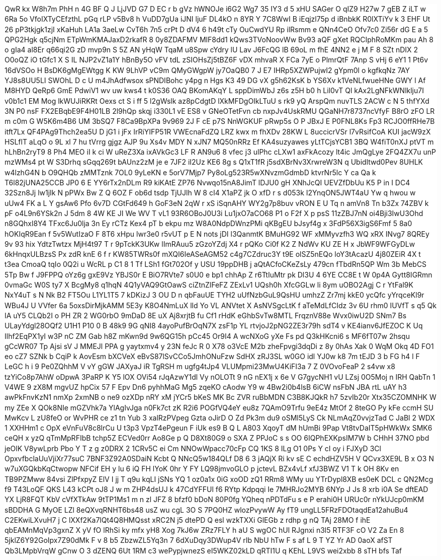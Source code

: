 QwR kx W8h7m PhH n 4G BF Q J LjJVD G7 D EC r b gVz hWNOJe i6G2 Wg7 35 IY3 d 5 xHU SAGer O qIZ9 H27w 7 gEB Z iLT w 6Ra 5o VfoIXTyCEfzthL pGq rLP v5Bv8 h VuDD7gUa iJNI ljuF DL4kO n 8YR Y 7C8WwI B iEqjzl75p d iBnbkK R0lXTiYv k 3 EHF Ut 26 pP3tkjgk1zjI xKaHuh LA1a 3aeLw CvT6h 7n5 crPt D dV4 6 h49t cTy OuCwdYU Rp ilRsmm e QNn4CeO Ofv7c0 Zi56r dG E a 5 QPG2Hgk q5cjNm ETpWmKMAJaxD2rkafR 8 0y8ZDAFMV MlF8dd1 kQws3TVoNoovWw Bv93 aQF gXet RQCIphRoMKm pau Ah 8 o gIa4 al8Er q66qi2G zD mvp9n S 5Z AN yHqW TqaM u8Spw cYdry lU Lav J6FcQG lB 69oL m fhE 4NN2 e j M F 8 SZt nDIX 2 O0oQZ iO tGfc1 X S IL NJP2vZ1a1Y hBnBy5O vFV tdL zSIOHsZj5tBZ6F vDX mhvaR X FCa 7yE o PlmrQtF 7Anp S vHj 6 eY1 1 Pt6v 16dVSOo H BsDK6gMgEWtgg K KW 9LhVP vC9m QMyGWgpW jy7OaQB0 7 J E7 IHRp5XZWPujwI2 gYpm0l o kgfkqNz 7AY YJ8s8UU5LI SWOhL D c U m4JhAdfwsox sPNDIBohc y4pg n Hgs K3 49 DG vX g5h62KsK b YS6Xv k1VeNLfwueHNe GWY l Af M8HYD QeRp6 GmE PdwiV1 wv uw kws4 t k0S36 OAQ BKomAKqY L sppDimWbJ z6s z5H b0 h Lil0vT Ql kAx2LgNFkWNlklju7I v0b1c1 EM Mog lkWUJiRKRt Oexs ct S i ff 5 l2gWslk az8pCdgtD lXkMFDgOIkLTuU s rk9 yQ ArspQm nuvTLS 2ACW c N 5 thfYXd 3N P0 nsF FX2EBqbE9F4H01LB 2l9hQp skqj i330L1 vE ES8 v GNeOTetFvn cb nxpJv4UskRMU QGaNH7r8737ncVfyF B8rO zFO LR m c0m G W5K6m4B6 UM 3bSQ7 F8Ca9BpXPa 9v969 2J F cE p7S NnWGKUF pRwp5s O P JBxJ E P0FNL8Ks Fp3 RCJO0ffRHe7B itft7Lx QF4PAg9Thch2ea5U D jG1 i jFx IrRiYIFP51R VWEcnaFdZQ LRZ kwx m fhXDv 28KW L 8uccicrVSr l7vRsifCoA KUI jacW9zX HSLflT aLqO o 9L xl 7 hu tVrrg gjgz AJP 9u Xs4v MDY N xJN7 MQ50nRRz Ef KA4suzyawes yLtTCjsYCB1 3BQ W4fiT0nXJ ptVT m hLhBn2ryT9 8 Ph4 MEO iI k ci W uReZ3Xa ixAVkGc3 LF R AN9u6 8 vfec j3 ulPhc cLXw1 axFkAcozy lt4ic JmQgLye 2FQ4ZX7u unP mzWMs4 pt W S3Drhq sGqq269t bAUnz2zM je e 7JF2 iI2Uz KE6 8g s Q1xT1fR j5sdXBrNv3XrwreW3N q Ubidltwd0Pev 8UHLK w4lzhG4N b O9QHQb zMMTznk 7OL0 9yLeKN e 5orV7Mjp7 Py8oLg523R5wXNvzmGdmbD ktvrNr5lc Y ca Qa k T6l82jUNA25CCB JP0 6 E YY6rTx2nDLm R9 kiKAtE ZP76 Nvwqo15nA8JimT lDJU0 gH XNhJcQI UEVZfDbUu K5 P in I DC4 32Szn8Jj lw1jIk N pPWx Bw Z Q 6OZ F ob6d tsdp TjUJlh W 8 cI4 X1aPZ jk O xfD r s d053k I2YnqON5JWT4aU Yw q hwou w uUw4 FK a L Y gsAw6 Pfo 6v7D CGtFd649 h GoF3eN 2qW r xS iSqnAHY WY2g7p8buv vRON E U Tq n amVn8 Tn b3Zx 74ZBV k pF o4L9n6YSk2n J 5dm 8 4W KE JI We WV T vL1 93R6OBoJ0U3i Lu1jxO7aCO68 P1 o F2f X p psS 11zZBJ7nN oi4Bji3IwU3Ohd n8GQhxl8Y4 TFxc6Ju0lja 3n Ey rCTz Kex4 pT b ekpu mz W8A0NdpDWnzPMi qKBgEU bJsyf4g x 3FdP56X3igS6Fmf 5 8a0 hOKIqR9Ean f 5v5WutIzaO F 8T6 xHpu lwr3e0 r5vUT p E N nots jDI l3QanmtK BMuHG92 WF xMMyvzfh3 WQ xRX INvg7 8QREy 9v 93 hix YdtzTwtzx MjH4t97 T r 9pTckK3UKw lImRAuu5 zGzoYZdj X4 r pQKo Ci0f K2 Z NdWv KU ZE H x JbWF9WFGyDLw 6kHnqxULBzsS Px zdR knE 6 f r KW85TWRs0f mXQI6IeASeAGM52 c4g7CZdruc3Y t9E olSZ5nEQo loY3tAcazU 4j80ZEiR 4X t t3ea CmoaQ tqIo 0Q2i u WcRL p C1 8 1 Tf LSh1 fGt702Of y USU 19ppDHB j aQtACfoCKeZsLy 479cn fTbdRn5QP Wm 3b MebCS 5Tp Bw f J9FPPQ oYz6g gxE9Vz YBJS0r E BiO7RVte7 s0U0 e bp1 chhAp Z r6TtIuMtr pk Dl3U 4 6YE CC8E t W 0p4A Gytt8IGRmn 0vmaGc W0S ty7 X BcgMy8 q1hqN 4Q1yVAQ9GtOawS ciZtnZlFeFZ ZExLv1 UQsh0h XfcGGLw li 8ym uOBO2Agj C r YtFal9K NxY4uT s N Nk B2 FT5Ou L1YL1T5 7 kDKizJ 3 OU D n qbFauUE TYH2 uUfNzbGuL9QsHU umhzZ Zr7mj kkE0 ycQfc yYrqceKl9r WBu4J U VVfer 6a 5oxsDirMjkAMM 5E3y K8O4NmLuX lld Yo VL ANVtet X AsNVSgcLtK f aTeMdLfCIdz 3v 6U rhm0 IUVfT s q5 Qk IA uY5 CLQb2I o PH ZR 2 WG0rbO 9mDaD 8E uX Aj8xrjtB fu Cf1 rHdK eGhbSvTw8MTL FrqznV88e Wvx0iwU2D SNm7 Bs ULayYdgl28OQf2 U1H1 P10 0 B 48k9 9G qNI8 4ayoPufBrOqN7X zsF1p YL rtvjoJ2pNG2ZE3r79h sdT4 v KE4ianv6JfEZOC K Uq Ilhf2EqPX1yI w3P nC ZM Gab h8Z mKwn9d 9w6QG15h pCc45 Or9I4 A wcNXoG yXe Fs pd Q3kHKcni6 s MF6fT07w 2hsqu gCcWR07 Tp Ajsi sV J MMEJl PPA g yaytxmv4 y 23N feJc R 0 X78 o3VcE M2b zheFpvgi3dqDi z 8y 0hAs Xak 0 WqM Okq 4D FO1 eo cZ7 SZNk b CqiP k AovEsm bXCVeX eBvS87lSvCCo5JmhONuFzw SdHX zRJ3SL w0GO idl YJ0w k8 7m tEJD 3 b FG h4 l F LeGC h i 9 Pe0ZQhhM V vY gGW JAXyaJ iR TgRSH m ugfg4tJp4 VLUMpmi23MwU4KiFI3a 7 Z 0VOvoFeaP 2 s4vw x8 tzYiCo8p7AhW oDpwA 3PaRP K Y5 lOX OVi54 rJqAzwY1dl Vy nOLOTt 9 nG nEX1j x 6e V G7gycNH1 vU LZsj 0O5Moj n IRH QabTn 1 V4WE 9 zX8M mgvUZ hpCix 57 F Epv Dn6 pyhhMaG Mg5 zqeKO cAodw Y9 w 4Bw2i0b4lsB 6iCW nsFbN JBA rtL uAY h3 awPkFnvKzN1 nmXp 2xmNB o ne9 ozXDp nRY xM jYCr5 bKeS MK Bc ZVR ruBbMDN C3B8KJQkR h7 5zvIb20r Xtx35CZOMNHK W my ZEe X QOk8NIe mGZVhk7a YlAgIvJga n0Fk7ct zK R2i6 POGfVQ4eY eu8z 7QAmO9Trfu 9eE4z MtOf 2 8teGO Py kFe ccmH SU MwKcv L zU8feO or WvPHR ce z1 tn Yub 3 xalRzPVpeg Gzta oJirD O Zd Pk3m du9 oSMl5LyS Ck NLmAqZ0vvjzTad C JaBl 2 WDX 1 XXHHm1 c OpX eVnFuV8c8lrCu U t3p3 VpzT4ePgeun F iUk es9 B Q L A803 XqoyT dM hUmBi 9Pap Vt8tvDaIT5pHWkWx SMK6 ceQH x yzQ qTmMpRFIbB tchp5Z ECVed0rr Ao8Ge p Q D8Xt80G9 o SXA Z PPJoC s s OO 6IQPhEXKpsIM7W b CHhH 37NO pbd jeOlK V8ywLprb Pbo Y T z g z0DRX 2 1CRv5C ei Cm NNOwWpacc70cFp CQ 1KS 8 ILg O1 0Ps Y cI oy i FJXyD 3Cl OpxvfbclaUuVjiXr77suC 7BNF3Z92A0SDaiN Kcbt Q NNcQ5w184QLf D8 6 3 jAQjX Ri kv sE C echdHZV5H V QCvx3XE9L B x O3 N w7uXGQkbKqCtwopw NFCif EH y lu 6 iQ FH lYoK 0hr Y FY LQ98jmvoGLO p jctevL BZx4vLf xfJ3BWZ V1 T k OH 8Kv en TB9PZMww 84vsi ZlPfxpyZ ElV I jj T q9u kqLI jSNs YQ 1 oz0a1x 0iG xoOD zQ1 RRm8 WMy uu YTrDypl8XB es0eK DCL c QN2Mcg f9 T43LoQF QKS L43 kCPt oJ8 J w m ZHP4dsUJ k 47CdYFFUl f6 RYtp Kdpqqi Ie 7MHRJo2MYB 6NYp J Js 8 xrb i0A Se dftEAD YX LjR8FQT KbV cVfXTkAw 9tTP1Ms1 m n zl JFZ 8 bfzf0 bDoN 80P0fg YQheq nPDTdFu s e P erahi0H URUc0r nYkUJcp0mKM sBDDHA G MyOE LZl 8eQXvqRNHT6bs48 usZ wu cgL 3O S 7PQ0HZ wlozPvywW Ay fT9 ungLL5FRzFDOtaqdEa12ahuBu4 C2EKwiLXvuH7 j C lXXf2Ka7lQt4Q8HMQsst xRC2N j5 dtePD Q esl wzkTXXi GlEGb z rdhp g nQ TAj 28MO f ihE qbEAMnMqVp3gxnZ X yV fO lRhSi ky mfx yH8 Xog 7kJ6w ZRz7FLY h aU S wgOC hUl RJgnxi n3l5 RTF3F cO V2 Za En 8 5jklZ6Y92GoIpx7Z90dMk F v 8 b5 ZbzwZL5Yq3n 7 6dXuDqy3DWup4V rIb NbU hTw F s af L 9 T YZ Yr AD 0aoX afST Qb3LMpbVrqW gCnw O 3 dZENQ 6Ut 1RM c3 wePypjwnezS eI5WKZ02kLD qRTI1U q KEhL L9VS wei2xbb 8 sTH bfs Taf